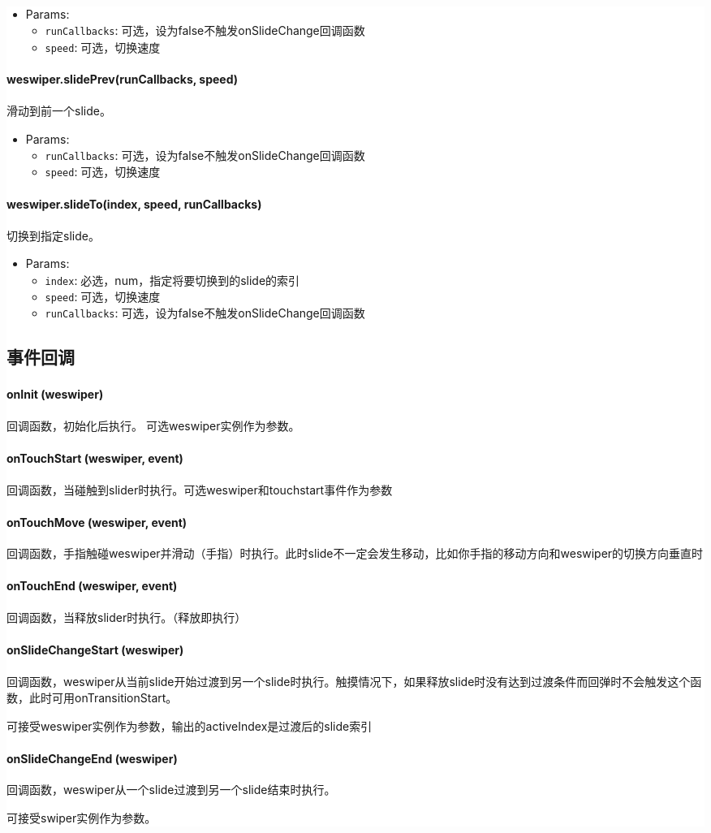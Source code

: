 - Params:
    - `runCallbacks`:  可选，设为false不触发onSlideChange回调函数
    - `speed`:  可选，切换速度
    

####  weswiper.slidePrev(runCallbacks, speed)

滑动到前一个slide。

- Params:
    - `runCallbacks`:  可选，设为false不触发onSlideChange回调函数
    - `speed`:  可选，切换速度
    

####  weswiper.slideTo(index, speed, runCallbacks)

切换到指定slide。

- Params:
    - `index`:  必选，num，指定将要切换到的slide的索引
    - `speed`:  可选，切换速度
    - `runCallbacks`:  可选，设为false不触发onSlideChange回调函数
    
    
## 事件回调


####  onInit (weswiper)

回调函数，初始化后执行。
可选weswiper实例作为参数。


####  onTouchStart (weswiper, event)

回调函数，当碰触到slider时执行。可选weswiper和touchstart事件作为参数


####  onTouchMove (weswiper, event)

回调函数，手指触碰weswiper并滑动（手指）时执行。此时slide不一定会发生移动，比如你手指的移动方向和weswiper的切换方向垂直时


####  onTouchEnd (weswiper, event)

回调函数，当释放slider时执行。（释放即执行）


####  onSlideChangeStart (weswiper)

回调函数，weswiper从当前slide开始过渡到另一个slide时执行。触摸情况下，如果释放slide时没有达到过渡条件而回弹时不会触发这个函数，此时可用onTransitionStart。

可接受weswiper实例作为参数，输出的activeIndex是过渡后的slide索引


####  onSlideChangeEnd (weswiper)

回调函数，weswiper从一个slide过渡到另一个slide结束时执行。

可接受swiper实例作为参数。
